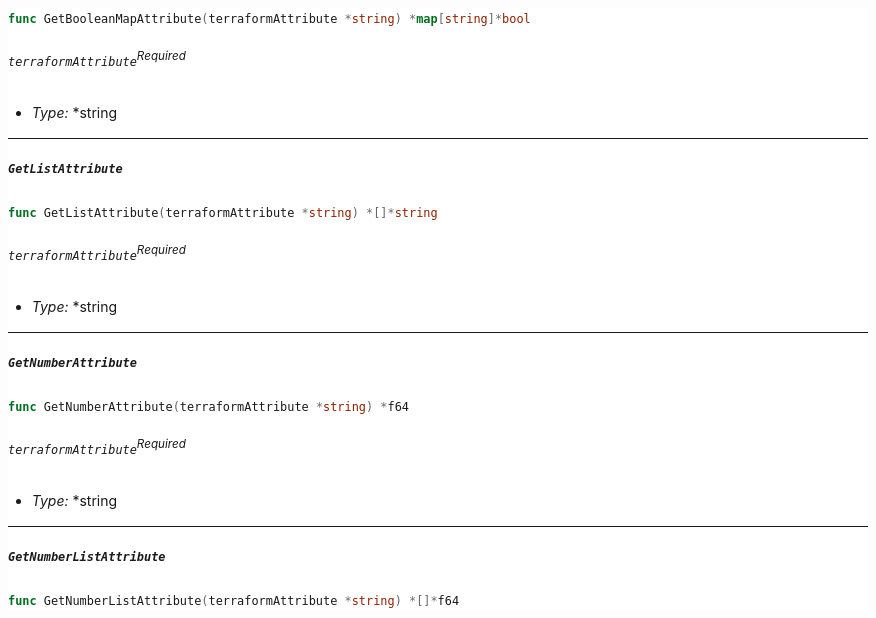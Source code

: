 ```go
func GetBooleanMapAttribute(terraformAttribute *string) *map[string]*bool
```

###### `terraformAttribute`<sup>Required</sup> <a name="terraformAttribute" id="@cdktf/provider-mongodbatlas.dataMongodbatlasSearchIndex.DataMongodbatlasSearchIndexSynonymsOutputReference.getBooleanMapAttribute.parameter.terraformAttribute"></a>

- *Type:* *string

---

##### `GetListAttribute` <a name="GetListAttribute" id="@cdktf/provider-mongodbatlas.dataMongodbatlasSearchIndex.DataMongodbatlasSearchIndexSynonymsOutputReference.getListAttribute"></a>

```go
func GetListAttribute(terraformAttribute *string) *[]*string
```

###### `terraformAttribute`<sup>Required</sup> <a name="terraformAttribute" id="@cdktf/provider-mongodbatlas.dataMongodbatlasSearchIndex.DataMongodbatlasSearchIndexSynonymsOutputReference.getListAttribute.parameter.terraformAttribute"></a>

- *Type:* *string

---

##### `GetNumberAttribute` <a name="GetNumberAttribute" id="@cdktf/provider-mongodbatlas.dataMongodbatlasSearchIndex.DataMongodbatlasSearchIndexSynonymsOutputReference.getNumberAttribute"></a>

```go
func GetNumberAttribute(terraformAttribute *string) *f64
```

###### `terraformAttribute`<sup>Required</sup> <a name="terraformAttribute" id="@cdktf/provider-mongodbatlas.dataMongodbatlasSearchIndex.DataMongodbatlasSearchIndexSynonymsOutputReference.getNumberAttribute.parameter.terraformAttribute"></a>

- *Type:* *string

---

##### `GetNumberListAttribute` <a name="GetNumberListAttribute" id="@cdktf/provider-mongodbatlas.dataMongodbatlasSearchIndex.DataMongodbatlasSearchIndexSynonymsOutputReference.getNumberListAttribute"></a>

```go
func GetNumberListAttribute(terraformAttribute *string) *[]*f64
```
